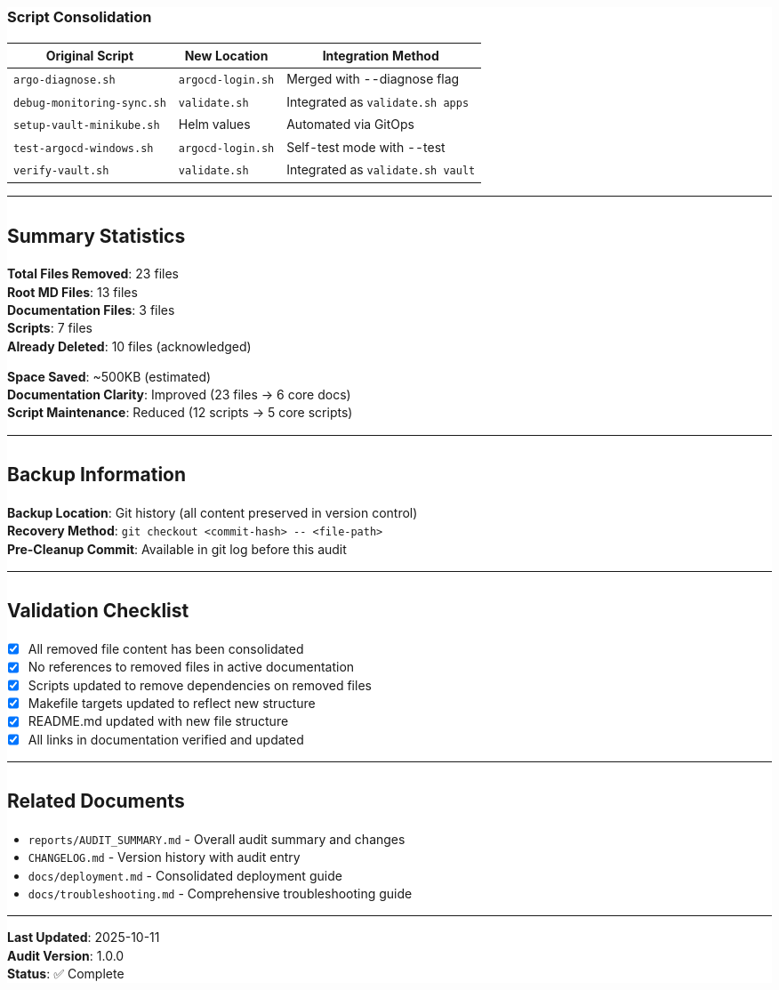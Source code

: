 ### Script Consolidation

| Original Script | New Location | Integration Method |
|----------------|--------------|-------------------|
| `argo-diagnose.sh` | `argocd-login.sh` | Merged with --diagnose flag |
| `debug-monitoring-sync.sh` | `validate.sh` | Integrated as `validate.sh apps` |
| `setup-vault-minikube.sh` | Helm values | Automated via GitOps |
| `test-argocd-windows.sh` | `argocd-login.sh` | Self-test mode with --test |
| `verify-vault.sh` | `validate.sh` | Integrated as `validate.sh vault` |

---

## Summary Statistics

**Total Files Removed**: 23 files  
**Root MD Files**: 13 files  
**Documentation Files**: 3 files  
**Scripts**: 7 files  
**Already Deleted**: 10 files (acknowledged)

**Space Saved**: ~500KB (estimated)  
**Documentation Clarity**: Improved (23 files → 6 core docs)  
**Script Maintenance**: Reduced (12 scripts → 5 core scripts)

---

## Backup Information

**Backup Location**: Git history (all content preserved in version control)  
**Recovery Method**: `git checkout <commit-hash> -- <file-path>`  
**Pre-Cleanup Commit**: Available in git log before this audit

---

## Validation Checklist

- [x] All removed file content has been consolidated
- [x] No references to removed files in active documentation
- [x] Scripts updated to remove dependencies on removed files
- [x] Makefile targets updated to reflect new structure
- [x] README.md updated with new file structure
- [x] All links in documentation verified and updated

---

## Related Documents

- `reports/AUDIT_SUMMARY.md` - Overall audit summary and changes
- `CHANGELOG.md` - Version history with audit entry
- `docs/deployment.md` - Consolidated deployment guide
- `docs/troubleshooting.md` - Comprehensive troubleshooting guide

---

**Last Updated**: 2025-10-11  
**Audit Version**: 1.0.0  
**Status**: ✅ Complete

